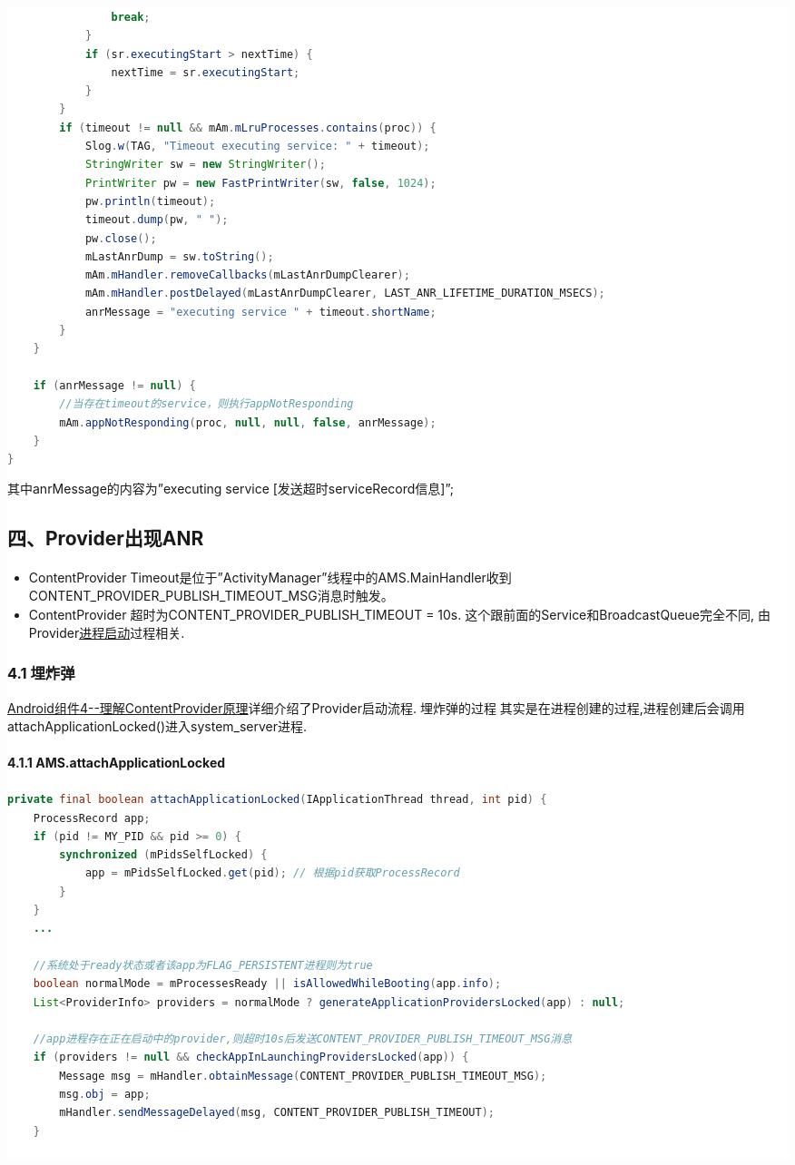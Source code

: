 ```java
                break;
            }
            if (sr.executingStart > nextTime) {
                nextTime = sr.executingStart;
            }
        }
        if (timeout != null && mAm.mLruProcesses.contains(proc)) {
            Slog.w(TAG, "Timeout executing service: " + timeout);
            StringWriter sw = new StringWriter();
            PrintWriter pw = new FastPrintWriter(sw, false, 1024);
            pw.println(timeout);
            timeout.dump(pw, " ");
            pw.close();
            mLastAnrDump = sw.toString();
            mAm.mHandler.removeCallbacks(mLastAnrDumpClearer);
            mAm.mHandler.postDelayed(mLastAnrDumpClearer, LAST_ANR_LIFETIME_DURATION_MSECS);
            anrMessage = "executing service " + timeout.shortName;
        }
    }

    if (anrMessage != null) {
        //当存在timeout的service，则执行appNotResponding
        mAm.appNotResponding(proc, null, null, false, anrMessage);
    }
}
```

其中anrMessage的内容为”executing service [发送超时serviceRecord信息]”;

## 四、Provider出现ANR

- ContentProvider Timeout是位于”ActivityManager”线程中的AMS.MainHandler收到CONTENT_PROVIDER_PUBLISH_TIMEOUT_MSG消息时触发。
- ContentProvider 超时为CONTENT_PROVIDER_PUBLISH_TIMEOUT = 10s. 这个跟前面的Service和BroadcastQueue完全不同, 由Provider[进程启动](http://gityuan.com/2016/10/09/app-process-create-2/)过程相关.

### 4.1 埋炸弹

[Android组件4--理解ContentProvider原理](https://www.jianshu.com/p/4eaaad2461b4)详细介绍了Provider启动流程. 埋炸弹的过程 其实是在进程创建的过程,进程创建后会调用attachApplicationLocked()进入system_server进程.

#### 4.1.1 AMS.attachApplicationLocked

```java
private final boolean attachApplicationLocked(IApplicationThread thread, int pid) {
    ProcessRecord app;
    if (pid != MY_PID && pid >= 0) {
        synchronized (mPidsSelfLocked) {
            app = mPidsSelfLocked.get(pid); // 根据pid获取ProcessRecord
        }
    } 
    ...
    
    //系统处于ready状态或者该app为FLAG_PERSISTENT进程则为true
    boolean normalMode = mProcessesReady || isAllowedWhileBooting(app.info);
    List<ProviderInfo> providers = normalMode ? generateApplicationProvidersLocked(app) : null;

    //app进程存在正在启动中的provider,则超时10s后发送CONTENT_PROVIDER_PUBLISH_TIMEOUT_MSG消息
    if (providers != null && checkAppInLaunchingProvidersLocked(app)) {
        Message msg = mHandler.obtainMessage(CONTENT_PROVIDER_PUBLISH_TIMEOUT_MSG);
        msg.obj = app;
        mHandler.sendMessageDelayed(msg, CONTENT_PROVIDER_PUBLISH_TIMEOUT);
    }
    
```